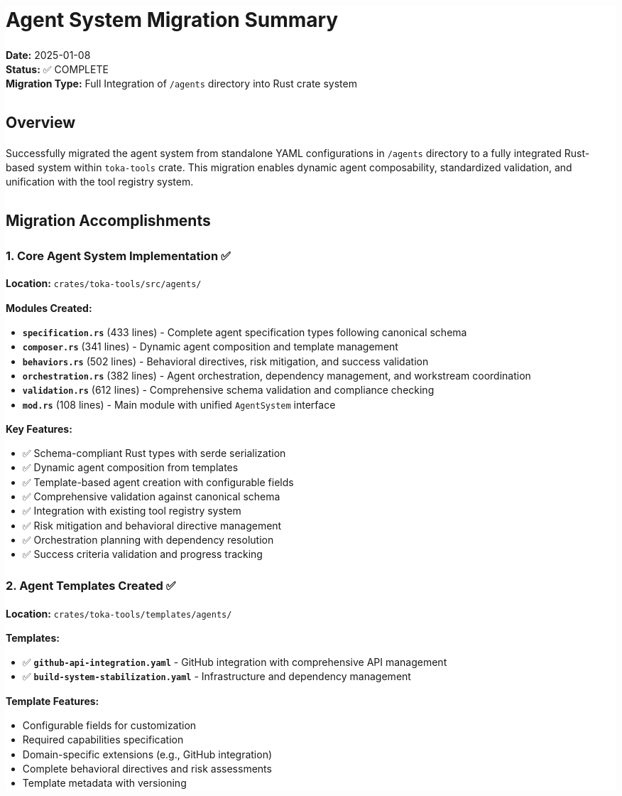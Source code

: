 # Agent System Migration Summary

**Date:** 2025-01-08  
**Status:** ✅ COMPLETE  
**Migration Type:** Full Integration of `/agents` directory into Rust crate system

## Overview

Successfully migrated the agent system from standalone YAML configurations in `/agents` directory to a fully integrated Rust-based system within `toka-tools` crate. This migration enables dynamic agent composability, standardized validation, and unification with the tool registry system.

## Migration Accomplishments

### 1. Core Agent System Implementation ✅

**Location:** `crates/toka-tools/src/agents/`

**Modules Created:**
- **`specification.rs`** (433 lines) - Complete agent specification types following canonical schema
- **`composer.rs`** (341 lines) - Dynamic agent composition and template management
- **`behaviors.rs`** (502 lines) - Behavioral directives, risk mitigation, and success validation
- **`orchestration.rs`** (382 lines) - Agent orchestration, dependency management, and workstream coordination
- **`validation.rs`** (612 lines) - Comprehensive schema validation and compliance checking
- **`mod.rs`** (108 lines) - Main module with unified `AgentSystem` interface

**Key Features:**
- ✅ Schema-compliant Rust types with serde serialization
- ✅ Dynamic agent composition from templates
- ✅ Template-based agent creation with configurable fields
- ✅ Comprehensive validation against canonical schema
- ✅ Integration with existing tool registry system
- ✅ Risk mitigation and behavioral directive management
- ✅ Orchestration planning with dependency resolution
- ✅ Success criteria validation and progress tracking

### 2. Agent Templates Created ✅

**Location:** `crates/toka-tools/templates/agents/`

**Templates:**
- ✅ **`github-api-integration.yaml`** - GitHub integration with comprehensive API management
- ✅ **`build-system-stabilization.yaml`** - Infrastructure and dependency management

**Template Features:**
- Configurable fields for customization
- Required capabilities specification
- Domain-specific extensions (e.g., GitHub integration)
- Complete behavioral directives and risk assessments
- Template metadata with versioning
